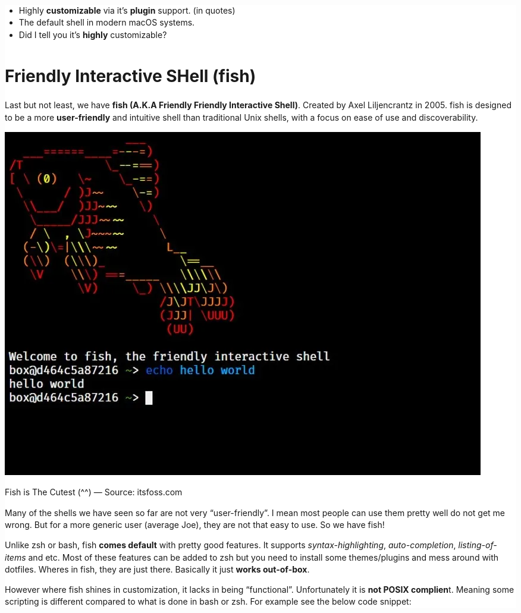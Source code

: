 *   Highly **customizable** via it’s **plugin** support. (in quotes)
*   The default shell in modern macOS systems.
*   Did I tell you it’s **highly** customizable?

Friendly Interactive SHell (fish)
=================================

Last but not least, we have **fish (A.K.A Friendly Friendly Interactive Shell)**. Created by Axel Liljencrantz in 2005. fish is designed to be a more **user-friendly** and intuitive shell than traditional Unix shells, with a focus on ease of use and discoverability.

![](fish.jpeg)

Fish is The Cutest (^^) — Source: itsfoss.com

Many of the shells we have seen so far are not very “user-friendly”. I mean most people can use them pretty well do not get me wrong. But for a more generic user (average Joe), they are not that easy to use. So we have fish!

Unlike zsh or bash, fish **comes default** with pretty good features. It supports _syntax-highlighting_, _auto-completion_, _listing-of-items_ and etc. Most of these features can be added to zsh but you need to install some themes/plugins and mess around with dotfiles. Wheres in fish, they are just there. Basically it just **works out-of-box**.

However where fish shines in customization, it lacks in being “functional”. Unfortunately it is **not POSIX complien**t. Meaning some scripting is different compared to what is done in bash or zsh. For example see the below code snippet:

